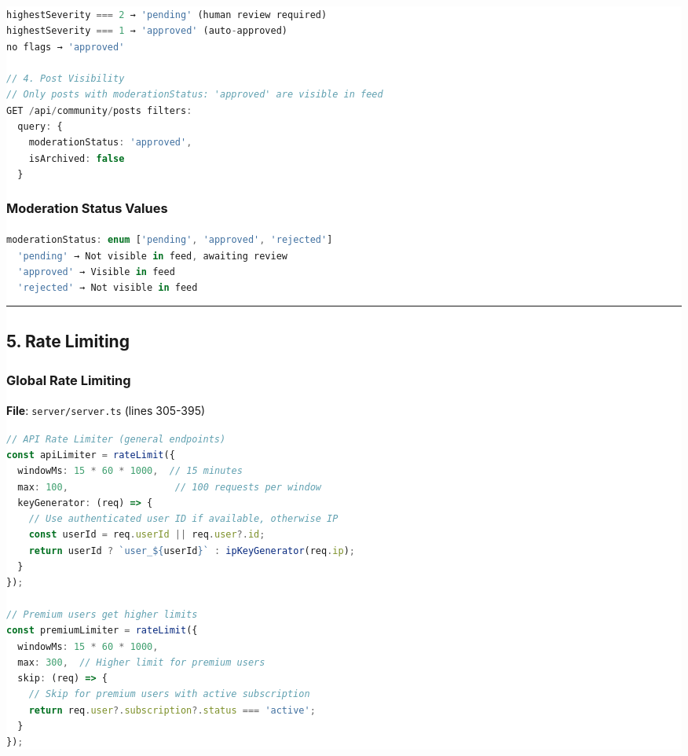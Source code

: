 ```typescript
highestSeverity === 2 → 'pending' (human review required)
highestSeverity === 1 → 'approved' (auto-approved)
no flags → 'approved'

// 4. Post Visibility
// Only posts with moderationStatus: 'approved' are visible in feed
GET /api/community/posts filters:
  query: {
    moderationStatus: 'approved',
    isArchived: false
  }
```

### Moderation Status Values

```typescript
moderationStatus: enum ['pending', 'approved', 'rejected']
  'pending' → Not visible in feed, awaiting review
  'approved' → Visible in feed
  'rejected' → Not visible in feed
```

---

## 5. Rate Limiting

### Global Rate Limiting

**File**: `server/server.ts` (lines 305-395)

```typescript
// API Rate Limiter (general endpoints)
const apiLimiter = rateLimit({
  windowMs: 15 * 60 * 1000,  // 15 minutes
  max: 100,                   // 100 requests per window
  keyGenerator: (req) => {
    // Use authenticated user ID if available, otherwise IP
    const userId = req.userId || req.user?.id;
    return userId ? `user_${userId}` : ipKeyGenerator(req.ip);
  }
});

// Premium users get higher limits
const premiumLimiter = rateLimit({
  windowMs: 15 * 60 * 1000,
  max: 300,  // Higher limit for premium users
  skip: (req) => {
    // Skip for premium users with active subscription
    return req.user?.subscription?.status === 'active';
  }
});
```
